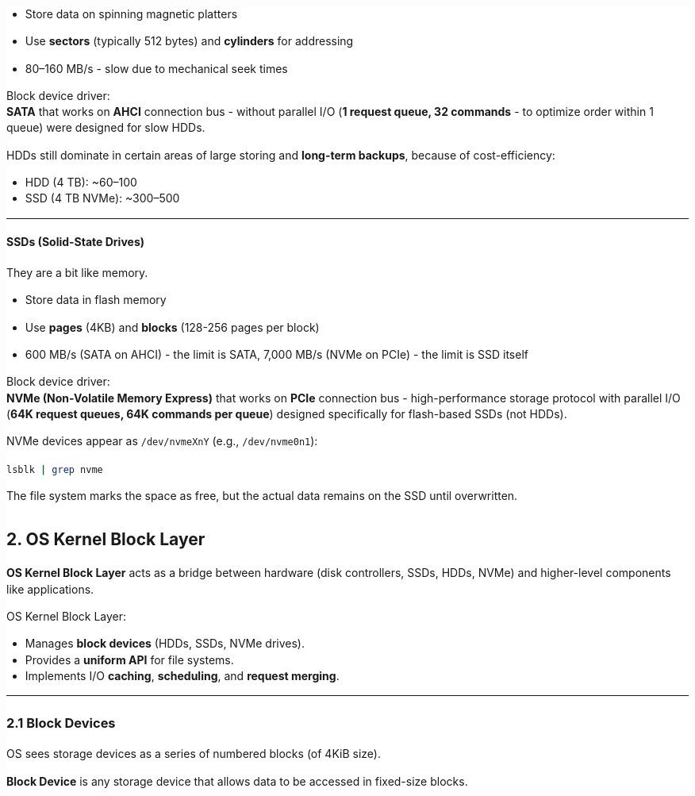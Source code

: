 - Store data on spinning magnetic platters

- Use **sectors** (typically 512 bytes) and **cylinders** for addressing

- 80–160 MB/s - slow due to mechanical seek times

Block device driver:  
**SATA** that works on **AHCI** connection bus - without parallel I/O (**1 request queue, 32 commands** - to optimize order within 1 queue) were designed for slow HDDs.

HDDs still dominate in certain areas of large storing and **long-term backups**, because of cost-efficiency:

- HDD (4 TB): ~$60–$100
- SSD (4 TB NVMe): ~$300–$500

---

#### SSDs (Solid-State Drives)

They are a bit like memory.

- Store data in flash memory

- Use **pages** (4KB) and **blocks** (128-256 pages per block)

- 600 MB/s (SATA on AHCI) - the limit is SATA, 7,000 MB/s (NVMe on PCIe) - the limit is SSD itself

Block device driver:  
**NVMe (Non-Volatile Memory Express)** that works on **PCIe** connection bus - high-performance storage protocol with parallel I/O (**64K request queues, 64K commands per queue**) designed specifically for flash-based SSDs (not HDDs).

NVMe devices appear as `/dev/nvmeXnY` (e.g., `/dev/nvme0n1`):

```bash
lsblk | grep nvme
```

The file system marks the space as free, but the actual data remains on the SSD until overwritten.

## 2. OS Kernel Block Layer

**OS Kernel Block Layer** acts as a bridge between hardware (disk controllers, SSDs, HDDs, NVMe) and higher-level components like applications.

OS Kernel Block Layer:

- Manages **block devices** (HDDs, SSDs, NVMe drives).
- Provides a **uniform API** for file systems.
- Implements I/O **caching**, **scheduling**, and **request merging**.

---

### 2.1 Block Devices

OS sees storage devices as a series of numbered blocks (of 4KiB size).

**Block Device** is any storage device that allows data to be accessed in fixed-size blocks.
